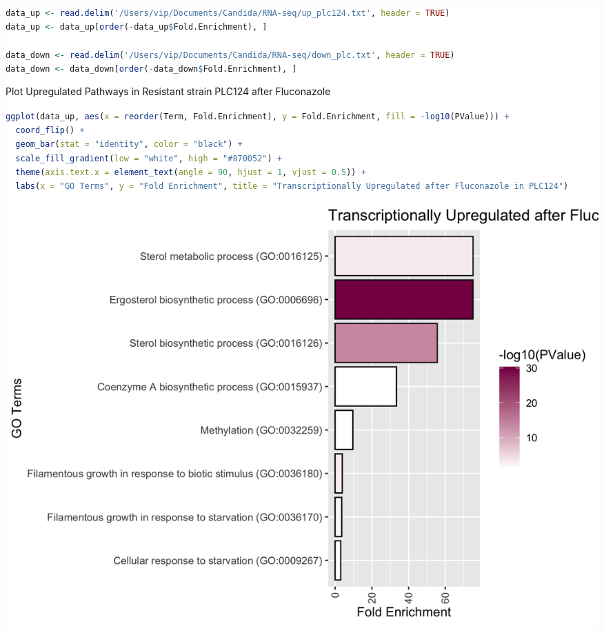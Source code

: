 ``` r
data_up <- read.delim('/Users/vip/Documents/Candida/RNA-seq/up_plc124.txt', header = TRUE)
data_up <- data_up[order(-data_up$Fold.Enrichment), ]

data_down <- read.delim('/Users/vip/Documents/Candida/RNA-seq/down_plc.txt', header = TRUE)
data_down <- data_down[order(-data_down$Fold.Enrichment), ]
```

Plot Upregulated Pathways in Resistant strain PLC124 after Fluconazole

``` r
ggplot(data_up, aes(x = reorder(Term, Fold.Enrichment), y = Fold.Enrichment, fill = -log10(PValue))) +
  coord_flip() +
  geom_bar(stat = "identity", color = "black") +
  scale_fill_gradient(low = "white", high = "#870052") +
  theme(axis.text.x = element_text(angle = 90, hjust = 1, vjust = 0.5)) +
  labs(x = "GO Terms", y = "Fold Enrichment", title = "Transcriptionally Upregulated after Fluconazole in PLC124")
```

![](unnamed-chunk-888-111.png)
